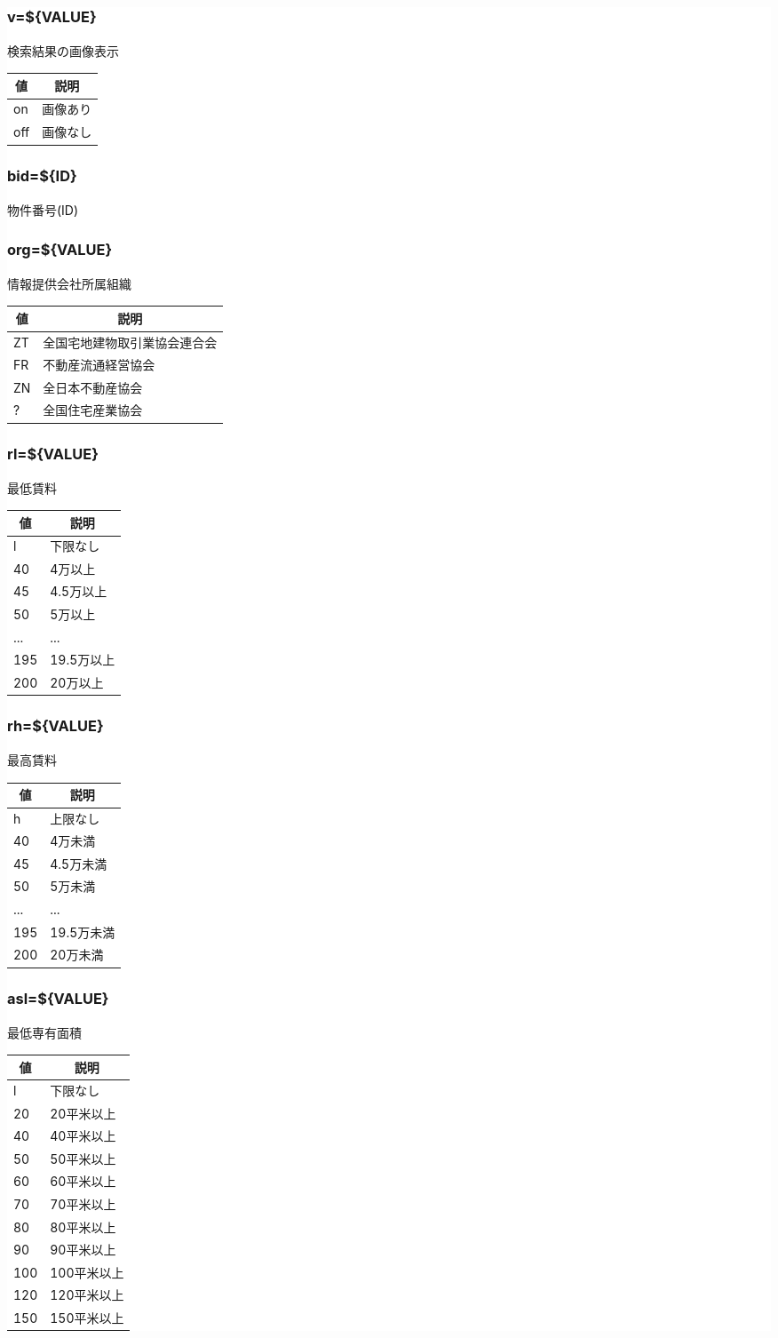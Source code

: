 ### v=${VALUE}
検索結果の画像表示

値 | 説明
-|-
on | 画像あり
off | 画像なし

### bid=${ID}
物件番号(ID)

### org=${VALUE}
情報提供会社所属組織

値 | 説明
-|-
ZT | 全国宅地建物取引業協会連合会
FR | 不動産流通経営協会
ZN | 全日本不動産協会
? | 全国住宅産業協会

### rl=${VALUE}
最低賃料

値 | 説明
-|-
l | 下限なし
40 | 4万以上
45 | 4.5万以上
50 | 5万以上
... | ...
195 | 19.5万以上
200 | 20万以上

### rh=${VALUE}
最高賃料

値 | 説明
-|-
h | 上限なし
40 | 4万未満
45 | 4.5万未満
50 | 5万未満
... | ...
195 | 19.5万未満
200 | 20万未満

### asl=${VALUE}
最低専有面積

値 | 説明
-|-
l | 下限なし
20 | 20平米以上
40 | 40平米以上
50 | 50平米以上
60 | 60平米以上
70 | 70平米以上
80 | 80平米以上
90 | 90平米以上
100 | 100平米以上
120 | 120平米以上
150 | 150平米以上
